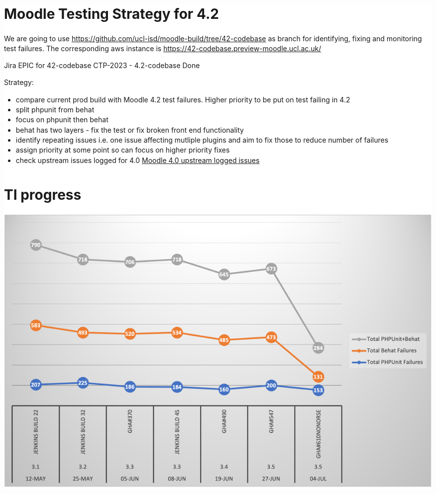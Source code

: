 # Moodle Testing Strategy for 4.2

We are going to use <https://github.com/ucl-isd/moodle-build/tree/42-codebase> as branch for identifying, fixing and monitoring test failures. The corresponding aws instance is <https://42-codebase.preview-moodle.ucl.ac.uk/>

Jira EPIC for 42-codebase CTP-2023 - 4.2-codebase Done

Strategy:

-   compare current prod build with Moodle 4.2 test failures. Higher priority to be put on test failing in 4.2
-   split phpunit from behat
-   focus on phpunit then behat
-   behat has two layers - fix the test or fix broken front end functionality 
-   identify repeating issues i.e. one issue affecting mutliple plugins and aim to fix those to reduce number of failures
-   assign priority at some point so can focus on higher priority fixes
-   check upstream issues logged for 4.0 [Moodle 4.0 upstream logged issues](Moodle_4.0_upstream_logged_issues)

# TI progress

![](attachments/260866839/276891184.png)
